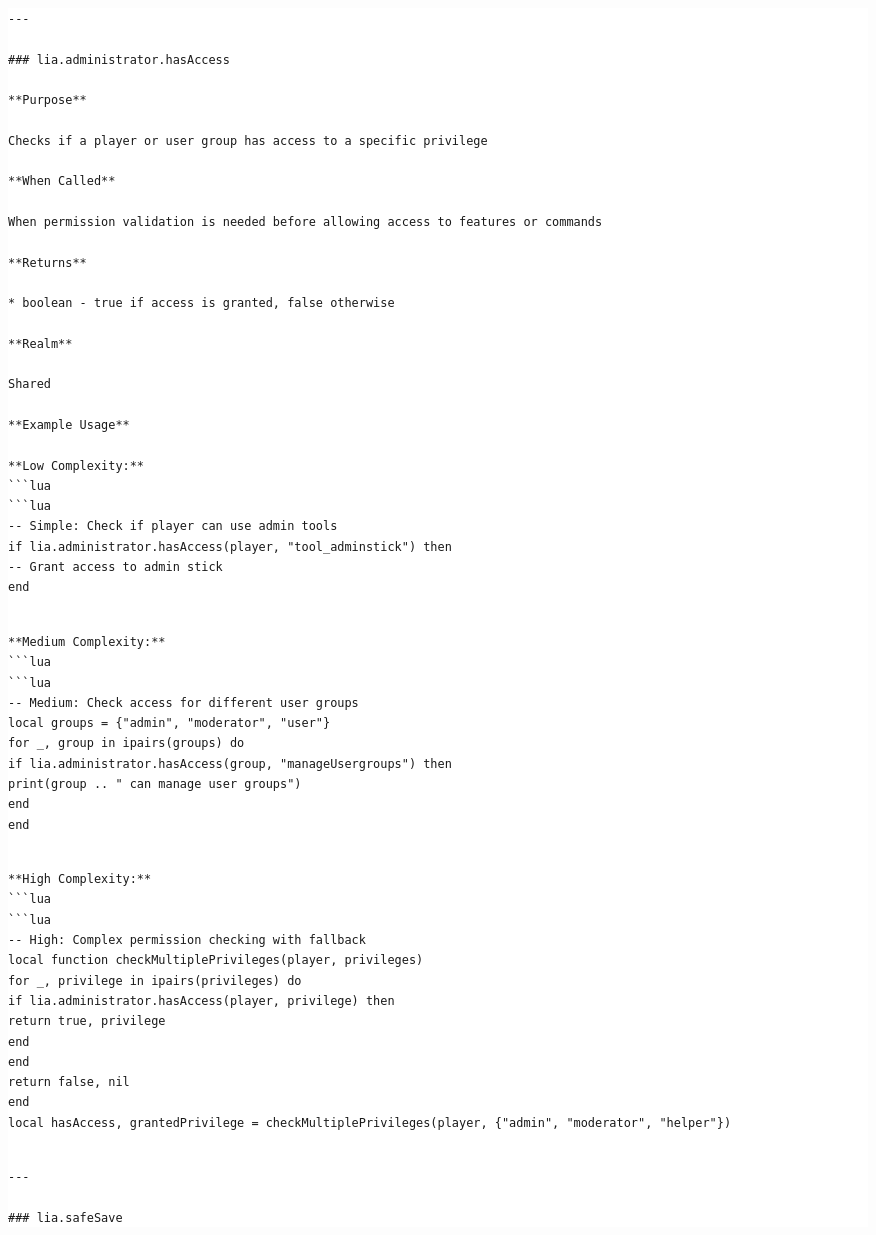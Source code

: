 ```
---

### lia.administrator.hasAccess

**Purpose**

Checks if a player or user group has access to a specific privilege

**When Called**

When permission validation is needed before allowing access to features or commands

**Returns**

* boolean - true if access is granted, false otherwise

**Realm**

Shared

**Example Usage**

**Low Complexity:**
```lua
```lua
-- Simple: Check if player can use admin tools
if lia.administrator.hasAccess(player, "tool_adminstick") then
-- Grant access to admin stick
end
```
```

**Medium Complexity:**
```lua
```lua
-- Medium: Check access for different user groups
local groups = {"admin", "moderator", "user"}
for _, group in ipairs(groups) do
if lia.administrator.hasAccess(group, "manageUsergroups") then
print(group .. " can manage user groups")
end
end
```
```

**High Complexity:**
```lua
```lua
-- High: Complex permission checking with fallback
local function checkMultiplePrivileges(player, privileges)
for _, privilege in ipairs(privileges) do
if lia.administrator.hasAccess(player, privilege) then
return true, privilege
end
end
return false, nil
end
local hasAccess, grantedPrivilege = checkMultiplePrivileges(player, {"admin", "moderator", "helper"})
```
```

---

### lia.safeSave
```
